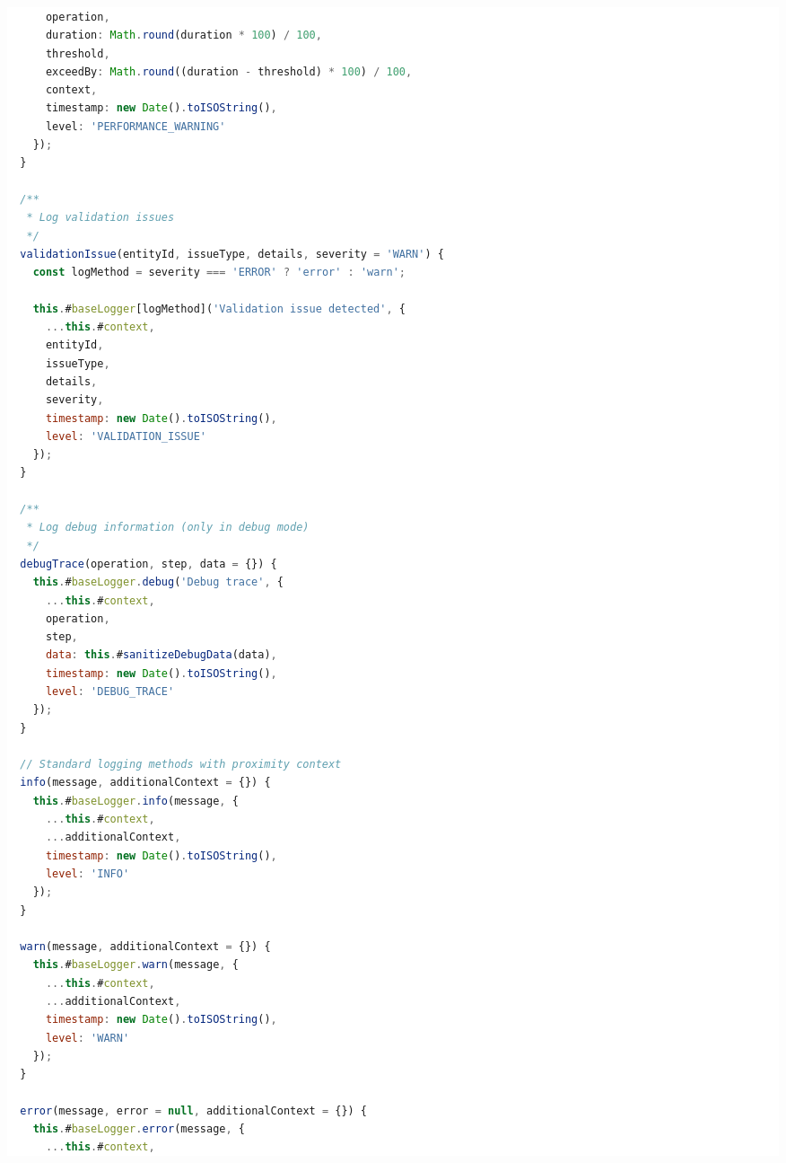 ```javascript
      operation,
      duration: Math.round(duration * 100) / 100,
      threshold,
      exceedBy: Math.round((duration - threshold) * 100) / 100,
      context,
      timestamp: new Date().toISOString(),
      level: 'PERFORMANCE_WARNING'
    });
  }

  /**
   * Log validation issues
   */
  validationIssue(entityId, issueType, details, severity = 'WARN') {
    const logMethod = severity === 'ERROR' ? 'error' : 'warn';
    
    this.#baseLogger[logMethod]('Validation issue detected', {
      ...this.#context,
      entityId,
      issueType,
      details,
      severity,
      timestamp: new Date().toISOString(),
      level: 'VALIDATION_ISSUE'
    });
  }

  /**
   * Log debug information (only in debug mode)
   */
  debugTrace(operation, step, data = {}) {
    this.#baseLogger.debug('Debug trace', {
      ...this.#context,
      operation,
      step,
      data: this.#sanitizeDebugData(data),
      timestamp: new Date().toISOString(),
      level: 'DEBUG_TRACE'
    });
  }

  // Standard logging methods with proximity context
  info(message, additionalContext = {}) {
    this.#baseLogger.info(message, {
      ...this.#context,
      ...additionalContext,
      timestamp: new Date().toISOString(),
      level: 'INFO'
    });
  }

  warn(message, additionalContext = {}) {
    this.#baseLogger.warn(message, {
      ...this.#context,
      ...additionalContext,
      timestamp: new Date().toISOString(),
      level: 'WARN'
    });
  }

  error(message, error = null, additionalContext = {}) {
    this.#baseLogger.error(message, {
      ...this.#context,
```